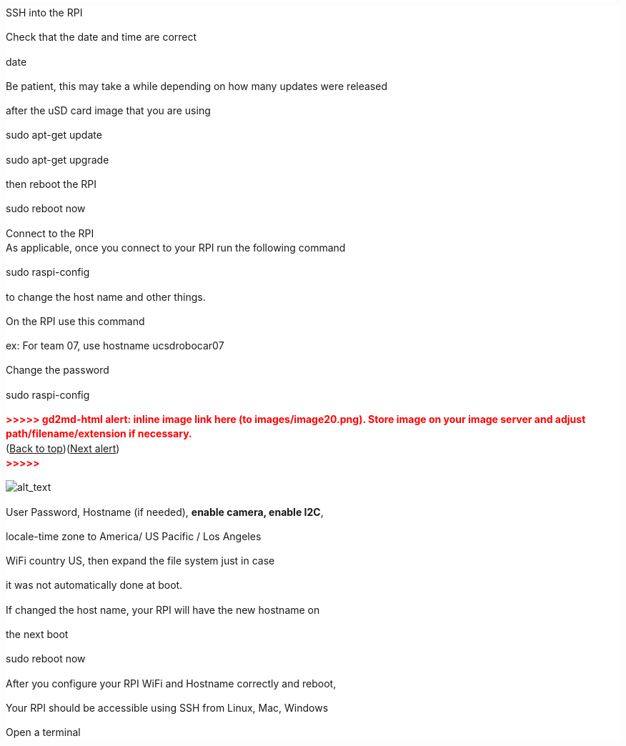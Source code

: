 SSH into the RPI

Check that the date and time are correct

date

Be patient, this may take a while depending on how many updates were released 

after the uSD card image that you are using

sudo apt-get update

sudo apt-get upgrade

then reboot the RPI

sudo reboot now

Connect to the RPI  \
As applicable, once you connect to your RPI run the following command 

sudo raspi-config

to change the host name and other things.

On the RPI use this command

ex: For team 07, use hostname ucsdrobocar07

Change the password

sudo raspi-config



<p id="gdcalert24" ><span style="color: red; font-weight: bold">>>>>>  gd2md-html alert: inline image link here (to images/image20.png). Store image on your image server and adjust path/filename/extension if necessary. </span><br>(<a href="#">Back to top</a>)(<a href="#gdcalert25">Next alert</a>)<br><span style="color: red; font-weight: bold">>>>>> </span></p>


![alt_text](images/image20.png "image_tooltip")


User Password, Hostname (if needed), **enable camera, enable I2C**, 

locale-time zone to America/  US Pacific / Los Angeles

WiFi country US, then expand the file system just in case

it was not automatically done at boot. 

If changed the host name, your RPI will have the new hostname on 

the next boot

sudo reboot now

 

After you configure your RPI WiFi and Hostname correctly and reboot, 

Your RPI should be accessible using SSH from Linux, Mac, Windows

Open a terminal

